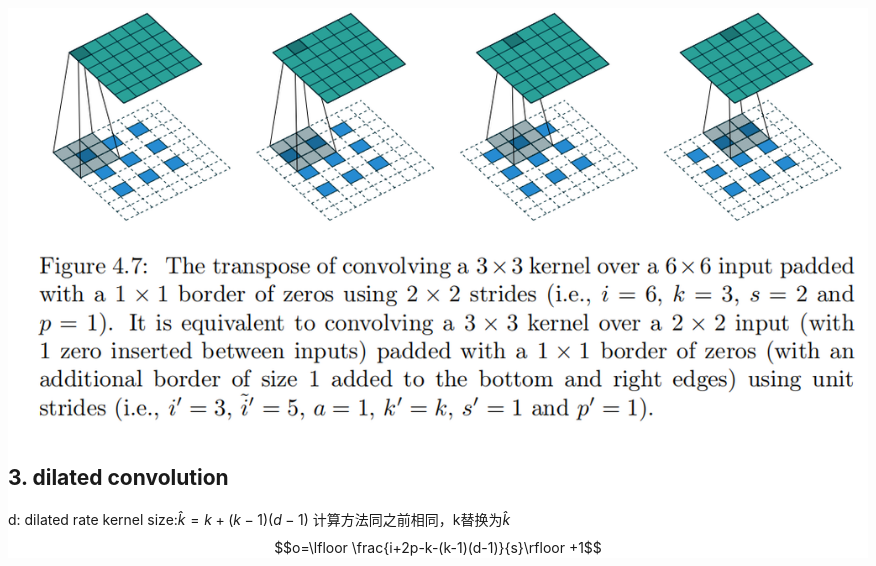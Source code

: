 ![alt](imgs/deconv12.png)

## 3. dilated convolution
d: dilated rate
kernel size:$\hat{k}=k+(k-1)(d-1)$
计算方法同之前相同，k替换为$\hat{k}$
$$o=\lfloor \frac{i+2p-k-(k-1)(d-1)}{s}\rfloor +1$$